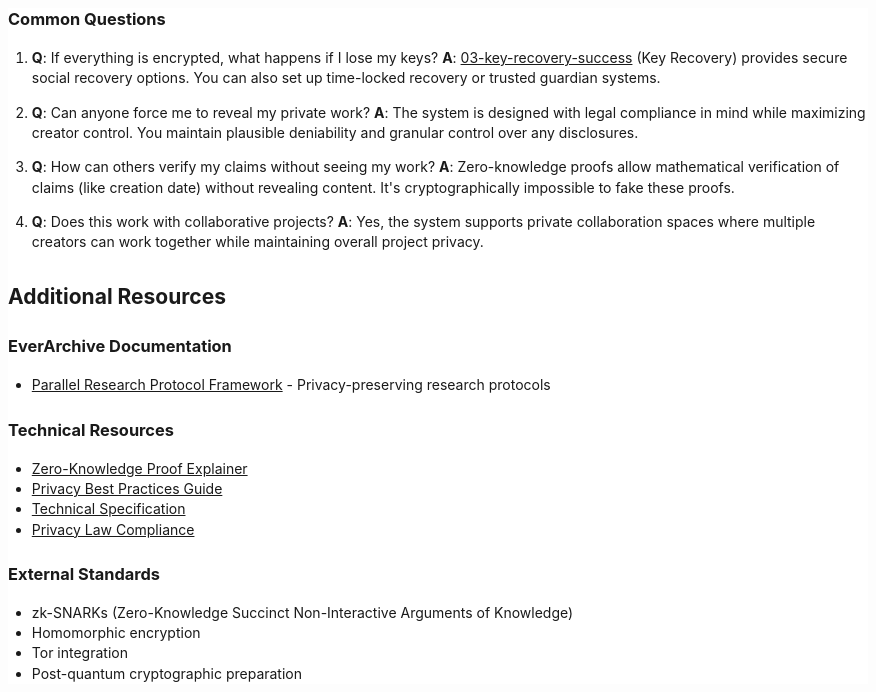 ### Common Questions
1. **Q**: If everything is encrypted, what happens if I lose my keys?
   **A**: [03-key-recovery-success](03-key-recovery-success) (Key Recovery) provides secure social recovery options. You can also set up time-locked recovery or trusted guardian systems.

2. **Q**: Can anyone force me to reveal my private work?
   **A**: The system is designed with legal compliance in mind while maximizing creator control. You maintain plausible deniability and granular control over any disclosures.

3. **Q**: How can others verify my claims without seeing my work?
   **A**: Zero-knowledge proofs allow mathematical verification of claims (like creation date) without revealing content. It's cryptographically impossible to fake these proofs.

4. **Q**: Does this work with collaborative projects?
   **A**: Yes, the system supports private collaboration spaces where multiple creators can work together while maintaining overall project privacy.

## Additional Resources

### EverArchive Documentation
- [Parallel Research Protocol Framework](parallel-research-protocol-framework) - Privacy-preserving research protocols

### Technical Resources
- [Zero-Knowledge Proof Explainer](https://everarchive.org/privacy/zk-explained)
- [Privacy Best Practices Guide](https://everarchive.org/guides/privacy)
- [Technical Specification](https://everarchive.org/specs/zero-knowledge)
- [Privacy Law Compliance](https://everarchive.org/legal/privacy-compliance)

### External Standards
- zk-SNARKs (Zero-Knowledge Succinct Non-Interactive Arguments of Knowledge)
- Homomorphic encryption
- Tor integration
- Post-quantum cryptographic preparation